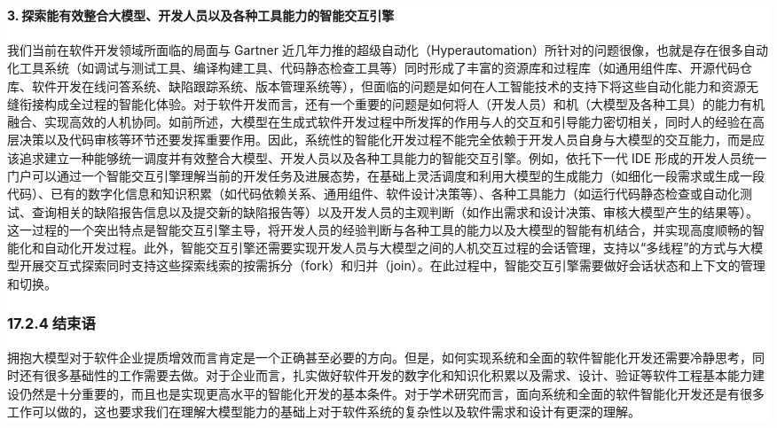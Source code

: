 #### 3. 探索能有效整合大模型、开发人员以及各种工具能力的智能交互引擎

我们当前在软件开发领域所面临的局面与 Gartner 近几年力推的超级自动化（Hyperautomation）所针对的问题很像，也就是存在很多自动化工具系统（如调试与测试工具、编译构建工具、代码静态检查工具等）同时形成了丰富的资源库和过程库（如通用组件库、开源代码仓库、软件开发在线问答系统、缺陷跟踪系统、版本管理系统等），但面临的问题是如何在人工智能技术的支持下将这些自动化能力和资源无缝衔接构成全过程的智能化体验。对于软件开发而言，还有一个重要的问题是如何将人（开发人员）和机（大模型及各种工具）的能力有机融合、实现高效的人机协同。如前所述，大模型在生成式软件开发过程中所发挥的作用与人的交互和引导能力密切相关，同时人的经验在高层决策以及代码审核等环节还要发挥重要作用。因此，系统性的智能化开发过程不能完全依赖于开发人员自身与大模型的交互能力，而是应该追求建立一种能够统一调度并有效整合大模型、开发人员以及各种工具能力的智能交互引擎。例如，依托下一代 IDE 形成的开发人员统一门户可以通过一个智能交互引擎理解当前的开发任务及进展态势，在基础上灵活调度和利用大模型的生成能力（如细化一段需求或生成一段代码）、已有的数字化信息和知识积累（如代码依赖关系、通用组件、软件设计决策等）、各种工具能力（如运行代码静态检查或自动化测试、查询相关的缺陷报告信息以及提交新的缺陷报告等）以及开发人员的主观判断（如作出需求和设计决策、审核大模型产生的结果等）。这一过程的一个突出特点是智能交互引擎主导，将开发人员的经验判断与各种工具的能力以及大模型的智能有机结合，并实现高度顺畅的智能化和自动化开发过程。此外，智能交互引擎还需要实现开发人员与大模型之间的人机交互过程的会话管理，支持以“多线程”的方式与大模型开展交互式探索同时支持这些探索线索的按需拆分（fork）和归并（join）。在此过程中，智能交互引擎需要做好会话状态和上下文的管理和切换。

### 17.2.4 结束语

拥抱大模型对于软件企业提质增效而言肯定是一个正确甚至必要的方向。但是，如何实现系统和全面的软件智能化开发还需要冷静思考，同时还有很多基础性的工作需要去做。对于企业而言，扎实做好软件开发的数字化和知识化积累以及需求、设计、验证等软件工程基本能力建设仍然是十分重要的，而且也是实现更高水平的智能化开发的基本条件。对于学术研究而言，面向系统和全面的软件智能化开发还是有很多工作可以做的，这也要求我们在理解大模型能力的基础上对于软件系统的复杂性以及软件需求和设计有更深的理解。

